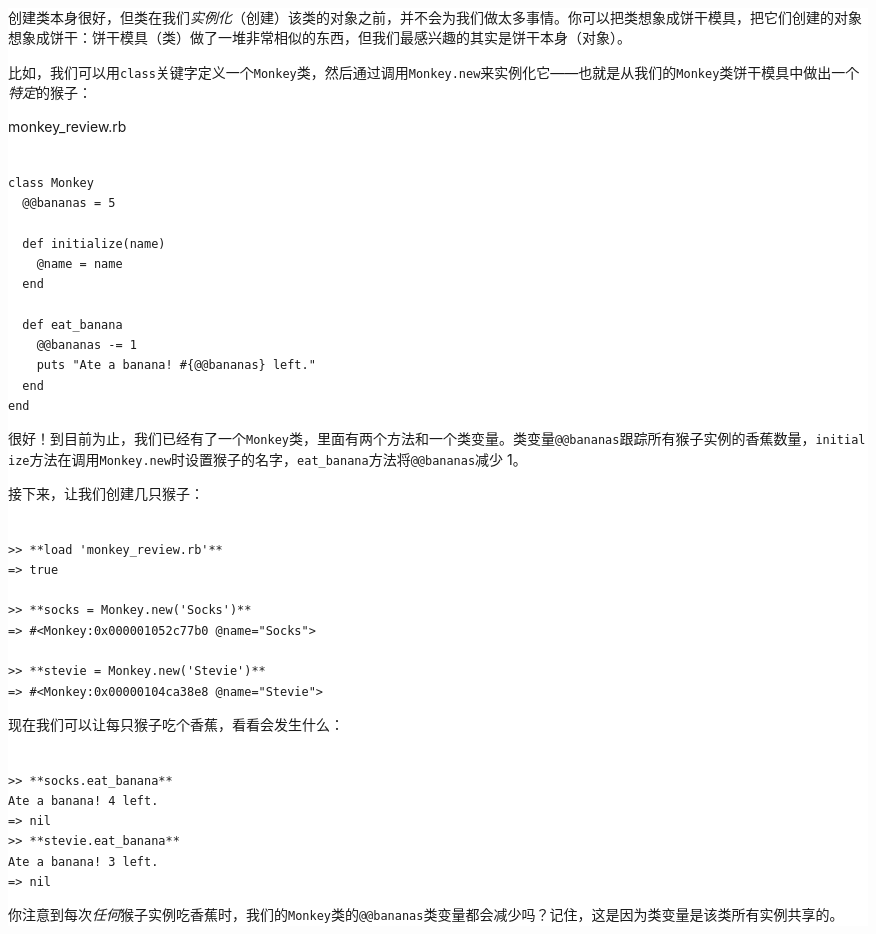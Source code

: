 创建类本身很好，但类在我们*实例化*（创建）该类的对象之前，并不会为我们做太多事情。你可以把类想象成饼干模具，把它们创建的对象想象成饼干：饼干模具（类）做了一堆非常相似的东西，但我们最感兴趣的其实是饼干本身（对象）。

比如，我们可以用`class`关键字定义一个`Monkey`类，然后通过调用`Monkey.new`来实例化它——也就是从我们的`Monkey`类饼干模具中做出一个*特定*的猴子：

monkey_review.rb

```

class Monkey
  @@bananas = 5

  def initialize(name)
    @name = name
  end

  def eat_banana
    @@bananas -= 1
    puts "Ate a banana! #{@@bananas} left."
  end
end

```

很好！到目前为止，我们已经有了一个`Monkey`类，里面有两个方法和一个类变量。类变量`@@bananas`跟踪所有猴子实例的香蕉数量，`initialize`方法在调用`Monkey.new`时设置猴子的名字，`eat_banana`方法将`@@bananas`减少 1。

接下来，让我们创建几只猴子：

```

>> **load 'monkey_review.rb'**
=> true

>> **socks = Monkey.new('Socks')**
=> #<Monkey:0x000001052c77b0 @name="Socks">

>> **stevie = Monkey.new('Stevie')**
=> #<Monkey:0x00000104ca38e8 @name="Stevie">

```

现在我们可以让每只猴子吃个香蕉，看看会发生什么：

```

>> **socks.eat_banana**
Ate a banana! 4 left.
=> nil
>> **stevie.eat_banana**
Ate a banana! 3 left.
=> nil

```

你注意到每次*任何*猴子实例吃香蕉时，我们的`Monkey`类的`@@bananas`类变量都会减少吗？记住，这是因为类变量是该类所有实例共享的。
